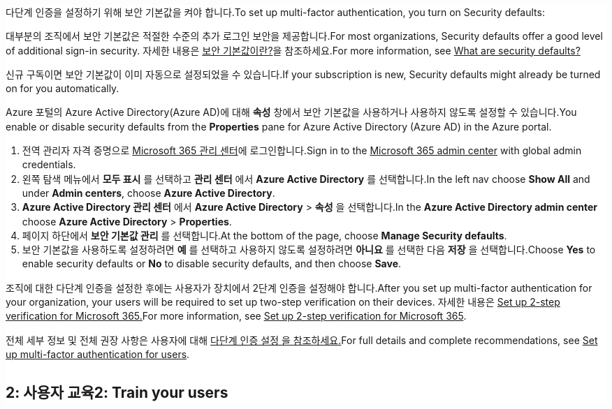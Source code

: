 <span data-ttu-id="b94b1-164">다단계 인증을 설정하기 위해 보안 기본값을 켜야 합니다.</span><span class="sxs-lookup"><span data-stu-id="b94b1-164">To set up multi-factor authentication, you turn on Security defaults:</span></span>

<span data-ttu-id="b94b1-165">대부분의 조직에서 보안 기본값은 적절한 수준의 추가 로그인 보안을 제공합니다.</span><span class="sxs-lookup"><span data-stu-id="b94b1-165">For most organizations, Security defaults offer a good level of additional sign-in security.</span></span> <span data-ttu-id="b94b1-166">자세한 내용은 [보안 기본값이란?](/azure/active-directory/fundamentals/concept-fundamentals-security-defaults)을 참조하세요.</span><span class="sxs-lookup"><span data-stu-id="b94b1-166">For more information, see [What are security defaults?](/azure/active-directory/fundamentals/concept-fundamentals-security-defaults)</span></span>

<span data-ttu-id="b94b1-167">신규 구독이면 보안 기본값이 이미 자동으로 설정되었을 수 있습니다.</span><span class="sxs-lookup"><span data-stu-id="b94b1-167">If your subscription is new, Security defaults might already be turned on for you automatically.</span></span>

<span data-ttu-id="b94b1-168">Azure 포털의 Azure Active Directory(Azure AD)에 대해 **속성** 창에서 보안 기본값을 사용하거나 사용하지 않도록 설정할 수 있습니다.</span><span class="sxs-lookup"><span data-stu-id="b94b1-168">You enable or disable security defaults from the **Properties** pane for Azure Active Directory (Azure AD) in the Azure portal.</span></span>

1. <span data-ttu-id="b94b1-169">전역  관리자 자격 증명으로 [Microsoft 365 관리 센터](https://admin.microsoft.com)에 로그인합니다.</span><span class="sxs-lookup"><span data-stu-id="b94b1-169">Sign in to the [Microsoft 365 admin center](https://admin.microsoft.com) with global admin credentials.</span></span>
2. <span data-ttu-id="b94b1-170">왼쪽 탐색 메뉴에서 **모두 표시** 를 선택하고 **관리 센터** 에서 **Azure Active Directory** 를 선택합니다.</span><span class="sxs-lookup"><span data-stu-id="b94b1-170">In the left nav choose **Show All** and under **Admin centers**, choose **Azure Active Directory**.</span></span>
3. <span data-ttu-id="b94b1-171">**Azure Active Directory 관리 센터** 에서 **Azure Active Directory** > **속성** 을 선택합니다.</span><span class="sxs-lookup"><span data-stu-id="b94b1-171">In the **Azure Active Directory admin center** choose **Azure Active Directory** > **Properties**.</span></span>
4. <span data-ttu-id="b94b1-172">페이지 하단에서 **보안 기본값 관리** 를 선택합니다.</span><span class="sxs-lookup"><span data-stu-id="b94b1-172">At the bottom of the page, choose **Manage Security defaults**.</span></span>
5. <span data-ttu-id="b94b1-173">보안 기본값을 사용하도록 설정하려면 **예** 를 선택하고 사용하지 않도록 설정하려면 **아니요** 를 선택한 다음 **저장** 을 선택합니다.</span><span class="sxs-lookup"><span data-stu-id="b94b1-173">Choose **Yes** to enable security defaults or **No** to disable security defaults, and then choose **Save**.</span></span>

<span data-ttu-id="b94b1-174">조직에 대한 다단계 인증을 설정한 후에는 사용자가 장치에서 2단계 인증을 설정해야 합니다.</span><span class="sxs-lookup"><span data-stu-id="b94b1-174">After you set up multi-factor authentication for your organization, your users will be required to set up two-step verification on their devices.</span></span> <span data-ttu-id="b94b1-175">자세한 내용은 [Set up 2-step verification for Microsoft 365.](https://support.microsoft.com/office/ace1d096-61e5-449b-a875-58eb3d74de14)</span><span class="sxs-lookup"><span data-stu-id="b94b1-175">For more information, see [Set up 2-step verification for Microsoft 365](https://support.microsoft.com/office/ace1d096-61e5-449b-a875-58eb3d74de14).</span></span>

<span data-ttu-id="b94b1-176">전체 세부 정보 및 전체 권장 사항은 사용자에 대해 [다단계 인증 설정 을 참조하세요.](set-up-multi-factor-authentication.md)</span><span class="sxs-lookup"><span data-stu-id="b94b1-176">For full details and complete recommendations, see [Set up multi-factor authentication for users](set-up-multi-factor-authentication.md).</span></span>

## <a name="2-train-your-users"></a><span data-ttu-id="b94b1-177">2: 사용자 교육</span><span class="sxs-lookup"><span data-stu-id="b94b1-177">2: Train your users</span></span>
<span data-ttu-id="b94b1-178"><a name="train"> </a></span><span class="sxs-lookup"><span data-stu-id="b94b1-178"><a name="train"> </a></span></span>
